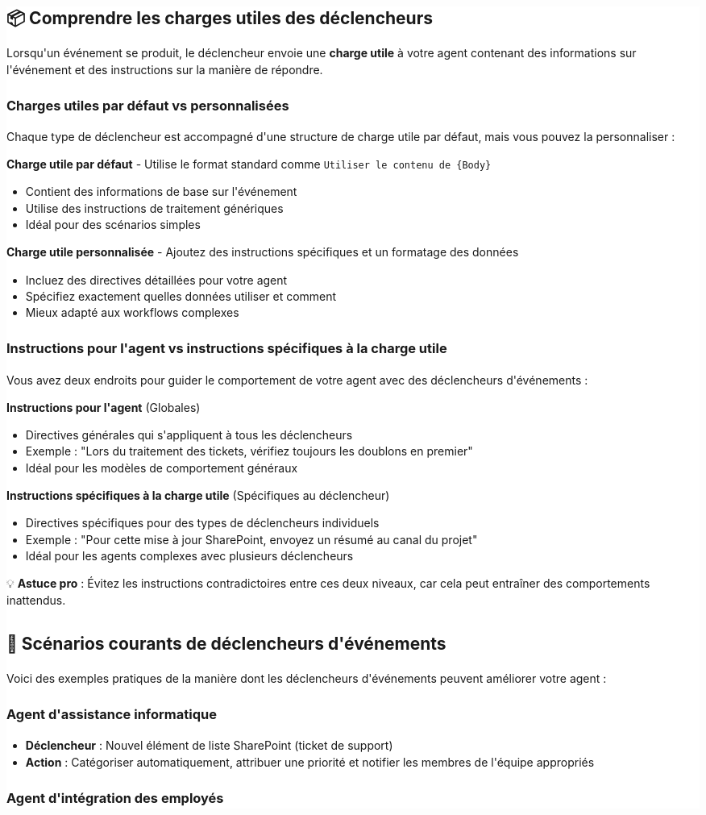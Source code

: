 ## 📦 Comprendre les charges utiles des déclencheurs

Lorsqu'un événement se produit, le déclencheur envoie une **charge utile** à votre agent contenant des informations sur l'événement et des instructions sur la manière de répondre.

### Charges utiles par défaut vs personnalisées

Chaque type de déclencheur est accompagné d'une structure de charge utile par défaut, mais vous pouvez la personnaliser :

**Charge utile par défaut** - Utilise le format standard comme `Utiliser le contenu de {Body}`

- Contient des informations de base sur l'événement
- Utilise des instructions de traitement génériques
- Idéal pour des scénarios simples

**Charge utile personnalisée** - Ajoutez des instructions spécifiques et un formatage des données

- Incluez des directives détaillées pour votre agent
- Spécifiez exactement quelles données utiliser et comment
- Mieux adapté aux workflows complexes

### Instructions pour l'agent vs instructions spécifiques à la charge utile

Vous avez deux endroits pour guider le comportement de votre agent avec des déclencheurs d'événements :

**Instructions pour l'agent** (Globales)

- Directives générales qui s'appliquent à tous les déclencheurs
- Exemple : "Lors du traitement des tickets, vérifiez toujours les doublons en premier"
- Idéal pour les modèles de comportement généraux

**Instructions spécifiques à la charge utile** (Spécifiques au déclencheur)

- Directives spécifiques pour des types de déclencheurs individuels  
- Exemple : "Pour cette mise à jour SharePoint, envoyez un résumé au canal du projet"
- Idéal pour les agents complexes avec plusieurs déclencheurs

💡 **Astuce pro** : Évitez les instructions contradictoires entre ces deux niveaux, car cela peut entraîner des comportements inattendus.

## 🎯 Scénarios courants de déclencheurs d'événements

Voici des exemples pratiques de la manière dont les déclencheurs d'événements peuvent améliorer votre agent :

### Agent d'assistance informatique

- **Déclencheur** : Nouvel élément de liste SharePoint (ticket de support)
- **Action** : Catégoriser automatiquement, attribuer une priorité et notifier les membres de l'équipe appropriés

### Agent d'intégration des employés

